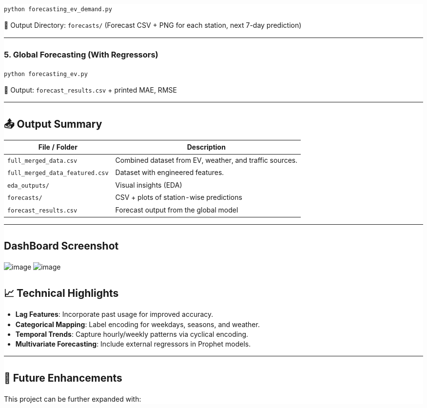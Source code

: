 ```bash
python forecasting_ev_demand.py
```

🔹 Output Directory: `forecasts/`
(Forecast CSV + PNG for each station, next 7-day prediction)

---

### 5. Global Forecasting (With Regressors)

```bash
python forecasting_ev.py
```

🔹 Output: `forecast_results.csv` + printed MAE, RMSE

---

## 📤 Output Summary

| File / Folder                   | Description                                             |
| ------------------------------- | ------------------------------------------------------- |
| `full_merged_data.csv`          | Combined dataset from EV, weather, and traffic sources. |
| `full_merged_data_featured.csv` | Dataset with engineered features.                       |
| `eda_outputs/`                  | Visual insights (EDA)                                   |
| `forecasts/`                    | CSV + plots of station-wise predictions                 |
| `forecast_results.csv`          | Forecast output from the global model                   |

---

## DashBoard Screenshot
![image](https://github.com/user-attachments/assets/33aa32cc-0b49-4917-be01-ccb8fcbae158)
![image](https://github.com/user-attachments/assets/e43874ef-6541-4f3c-bcb9-1e612b522cfe)


## 📈 Technical Highlights

* **Lag Features**: Incorporate past usage for improved accuracy.
* **Categorical Mapping**: Label encoding for weekdays, seasons, and weather.
* **Temporal Trends**: Capture hourly/weekly patterns via cyclical encoding.
* **Multivariate Forecasting**: Include external regressors in Prophet models.

---

## 🚀 Future Enhancements

This project can be further expanded with:
